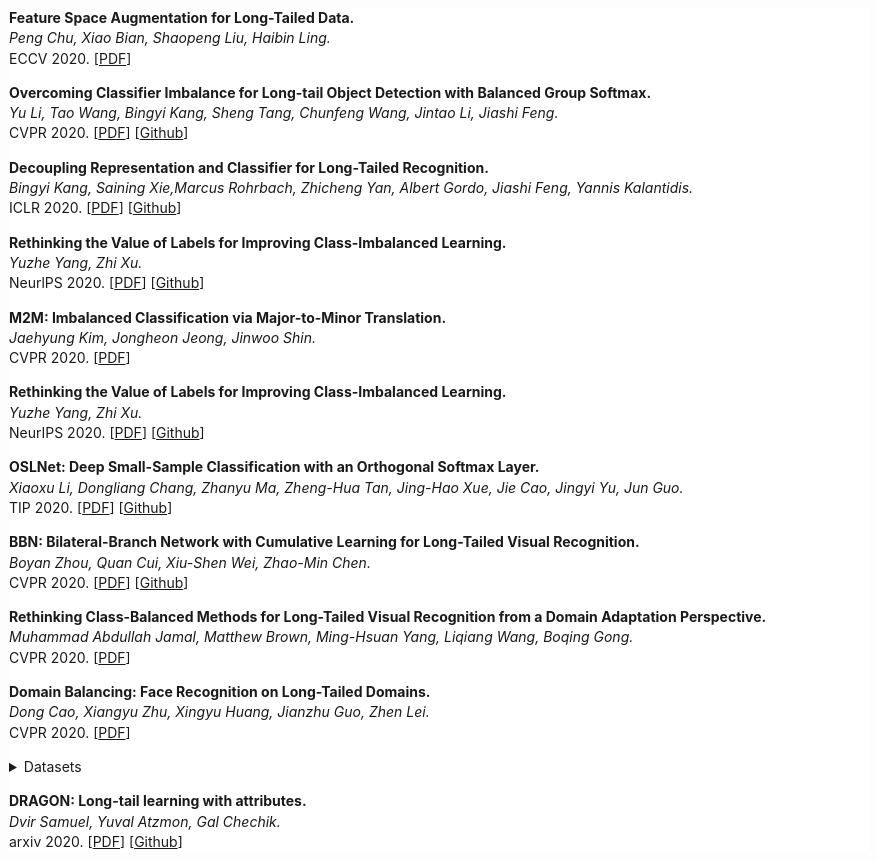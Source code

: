 **Feature Space Augmentation for Long-Tailed Data.**<br>
*Peng Chu, Xiao Bian, Shaopeng Liu, Haibin Ling.*<br>
ECCV 2020. [[PDF](https://arxiv.org/abs/2008.03673)]

**Overcoming Classifier Imbalance for Long-tail Object Detection with Balanced Group Softmax.**<br>
*Yu Li, Tao Wang, Bingyi Kang, Sheng Tang, Chunfeng Wang, Jintao Li, Jiashi Feng.*<br>
CVPR 2020. [[PDF](https://arxiv.org/abs/2006.10408)] [[Github](https://github.com/FishYuLi/BalancedGroupSoftmax)]

**Decoupling Representation and Classifier for Long-Tailed Recognition.**<br>
*Bingyi Kang, Saining Xie,Marcus Rohrbach, Zhicheng Yan, Albert Gordo, Jiashi Feng, Yannis Kalantidis.*<br>
ICLR 2020. [[PDF](https://arxiv.org/abs/1910.09217)] [[Github](https://github.com/facebookresearch/classifier-balancing)]

**Rethinking the Value of Labels for Improving Class-Imbalanced Learning.**<br>
*Yuzhe Yang, Zhi Xu.*<br>
NeurlPS 2020. [[PDF](https://arxiv.org/abs/2006.07529)] [[Github](https://github.com/YyzHarry/imbalanced-semi-self)]

**M2M: Imbalanced Classification via Major-to-Minor Translation.**<br>
*Jaehyung Kim, Jongheon Jeong, Jinwoo Shin.*<br>
CVPR 2020. [[PDF](https://arxiv.org/abs/2004.00431)]

**Rethinking the Value of Labels for Improving Class-Imbalanced Learning.**<br>
*Yuzhe Yang, Zhi Xu.*<br>
NeurIPS 2020. [[PDF](https://arxiv.org/abs/2006.07529)] [[Github](https://github.com/YyzHarry/imbalanced-semi-self)]

**OSLNet: Deep Small-Sample Classification with an Orthogonal Softmax Layer.**<br>
*Xiaoxu Li, Dongliang Chang, Zhanyu Ma, Zheng-Hua Tan, Jing-Hao Xue, Jie Cao, Jingyi Yu, Jun Guo.*<br>
TIP 2020. [[PDF](https://arxiv.org/abs/2004.09033)] [[Github](https://github.com/dongliangchang/OSLNet)] 

**BBN: Bilateral-Branch Network with Cumulative Learning for Long-Tailed Visual Recognition.**<br>
*Boyan Zhou, Quan Cui, Xiu-Shen Wei, Zhao-Min Chen.*<br>
CVPR 2020. [[PDF](https://arxiv.org/abs/1912.02413)] [[Github](https://github.com/Megvii-Nanjing/BBN)]

**Rethinking Class-Balanced Methods for Long-Tailed Visual Recognition from a Domain Adaptation Perspective.**<br>
*Muhammad Abdullah Jamal, Matthew Brown, Ming-Hsuan Yang, Liqiang Wang, Boqing Gong.*<br>
CVPR 2020. [[PDF](https://arxiv.org/abs/2003.10780)]

**Domain Balancing: Face Recognition on Long-Tailed Domains.**<br>
*Dong Cao, Xiangyu Zhu, Xingyu Huang, Jianzhu Guo, Zhen Lei.*<br>
CVPR 2020. [[PDF](https://arxiv.org/abs/2003.13791)]

<details><summary> Datasets </summary></details>

**DRAGON: Long-tail learning with attributes.**<br>
*Dvir Samuel, Yuval Atzmon, Gal Chechik.*<br>
arxiv 2020. [[PDF](https://arxiv.org/abs/2004.02235)] [[Github](https://github.com/dvirsamuel/DRAGON)]
